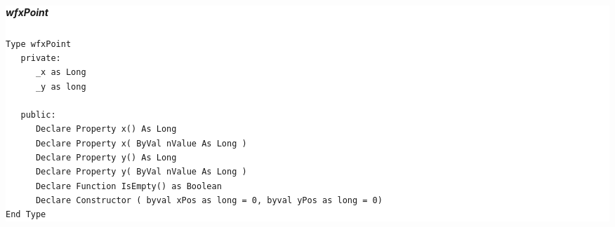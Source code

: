 ##### wfxPoint
```
Type wfxPoint
   private:
      _x as Long
      _y as long 

   public:
      Declare Property x() As Long
      Declare Property x( ByVal nValue As Long )
      Declare Property y() As Long
      Declare Property y( ByVal nValue As Long )
      Declare Function IsEmpty() as Boolean
      Declare Constructor ( byval xPos as long = 0, byval yPos as long = 0)
End Type
```
